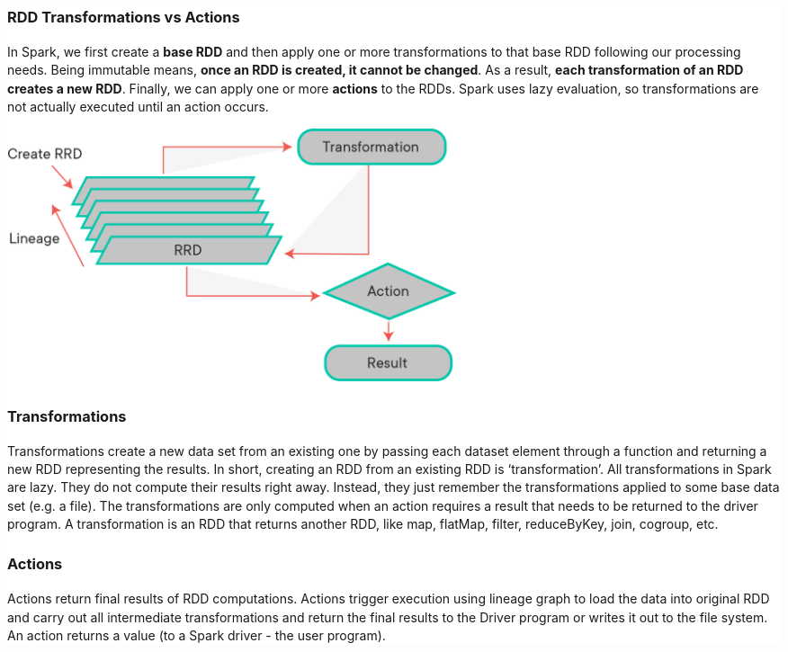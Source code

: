 


### RDD Transformations vs Actions

In Spark, we first create a __base RDD__ and then apply one or more transformations to that base RDD following our processing needs. Being immutable means, **once an RDD is created, it cannot be changed**. As a result, **each transformation of an RDD creates a new RDD**. Finally, we can apply one or more **actions** to the RDDs. Spark uses lazy evaluation, so transformations are not actually executed until an action occurs.


<img src="./images/rdd_diagram.png" width=500>

### Transformations

Transformations create a new data set from an existing one by passing each dataset element through a function and returning a new RDD representing the results. In short, creating an RDD from an existing RDD is ‘transformation’.
All transformations in Spark are lazy. They do not compute their results right away. Instead, they just remember the transformations applied to some base data set (e.g. a file). The transformations are only computed when an action requires a result that needs to be returned to the driver program.
A transformation is an RDD that returns another RDD, like map, flatMap, filter, reduceByKey, join, cogroup, etc.

### Actions
Actions return final results of RDD computations. Actions trigger execution using lineage graph to load the data into original RDD and carry out all intermediate transformations and return the final results to the Driver program or writes it out to the file system. An action returns a value (to a Spark driver - the user program).
